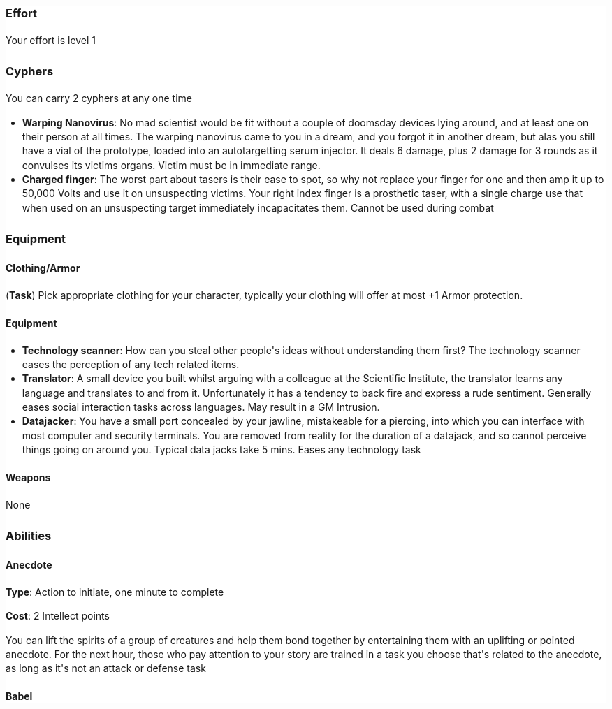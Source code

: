 ### Effort
Your effort is level 1

### Cyphers
You can carry 2 cyphers at any one time

- **Warping Nanovirus**: No mad scientist would be fit without a couple of doomsday devices lying around, and at least one on their person at all times. The warping nanovirus came to you in a dream, and you forgot it in another dream, but alas you still have a vial of the prototype, loaded into an autotargetting serum injector. It deals 6 damage, plus 2 damage for 3 rounds as it convulses its victims organs. Victim must be in immediate range.
- **Charged finger**: The worst part about tasers is their ease to spot, so why not replace your finger for one and then amp it up to 50,000 Volts and use it on unsuspecting victims. Your right index finger is a prosthetic taser, with a single charge use that when used on an unsuspecting target immediately incapacitates them. Cannot be used during combat

### Equipment

#### Clothing/Armor
(**Task**) Pick appropriate clothing for your character, typically your clothing will offer at most +1 Armor protection. 

#### Equipment
- **Technology scanner**: How can you steal other people's ideas without understanding them first? The technology scanner eases the perception of any tech related items.
- **Translator**: A small device you built whilst arguing with a colleague at the Scientific Institute, the translator learns any language and translates to and from it. Unfortunately it has a tendency to back fire and express a rude sentiment. Generally eases social interaction tasks across languages. May result in a GM Intrusion.
- **Datajacker**: You have a small port concealed by your jawline, mistakeable for a piercing, into which you can interface with most computer and security terminals. You are removed from reality for the duration of a datajack, and so cannot perceive things going on around you. Typical data jacks take 5 mins. Eases any technology task

#### Weapons

None

### Abilities

#### Anecdote

**Type**: Action to initiate, one minute to complete

**Cost**: 2 Intellect points

You can lift the spirits of a group of creatures and help them bond together by entertaining them with an uplifting or pointed anecdote. For the next hour, those who pay attention to your story are trained in a task you choose that's related to the anecdote, as long as it's not an attack or defense task

#### Babel
